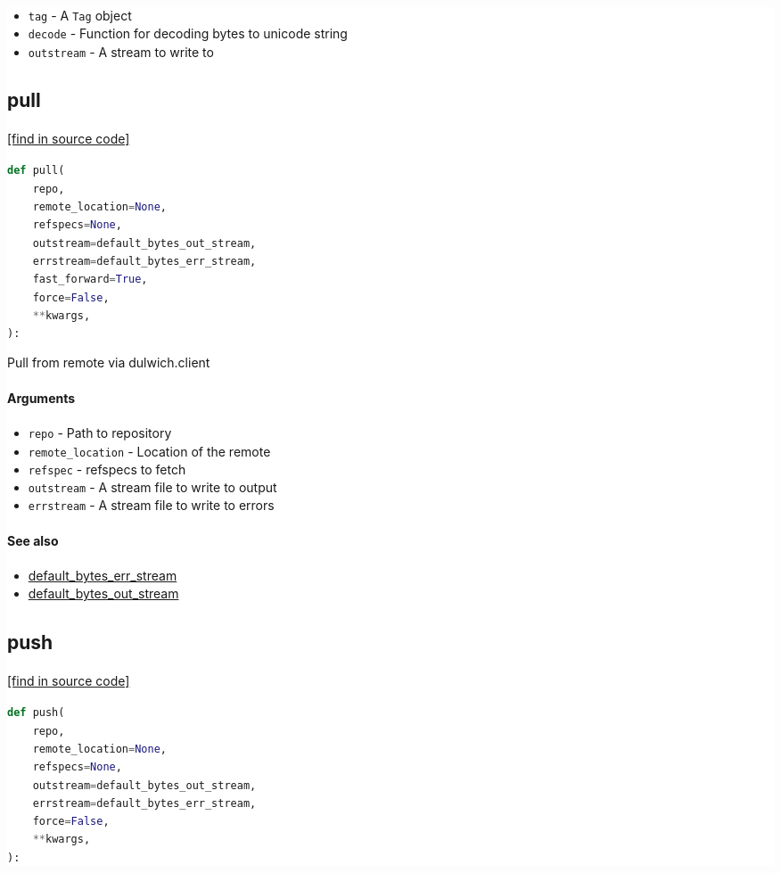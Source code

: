 - `tag` - A `Tag` object
- `decode` - Function for decoding bytes to unicode string
- `outstream` - A stream to write to

## pull

[[find in source code]](https://github.com/alchem1ster/AddOns-Update-Tool/blob/main/dulwich/porcelain.py#L1132)

```python
def pull(
    repo,
    remote_location=None,
    refspecs=None,
    outstream=default_bytes_out_stream,
    errstream=default_bytes_err_stream,
    fast_forward=True,
    force=False,
    **kwargs,
):
```

Pull from remote via dulwich.client

#### Arguments

- `repo` - Path to repository
- `remote_location` - Location of the remote
- `refspec` - refspecs to fetch
- `outstream` - A stream file to write to output
- `errstream` - A stream file to write to errors

#### See also

- [default_bytes_err_stream](#default_bytes_err_stream)
- [default_bytes_out_stream](#default_bytes_out_stream)

## push

[[find in source code]](https://github.com/alchem1ster/AddOns-Update-Tool/blob/main/dulwich/porcelain.py#L1040)

```python
def push(
    repo,
    remote_location=None,
    refspecs=None,
    outstream=default_bytes_out_stream,
    errstream=default_bytes_err_stream,
    force=False,
    **kwargs,
):
```
